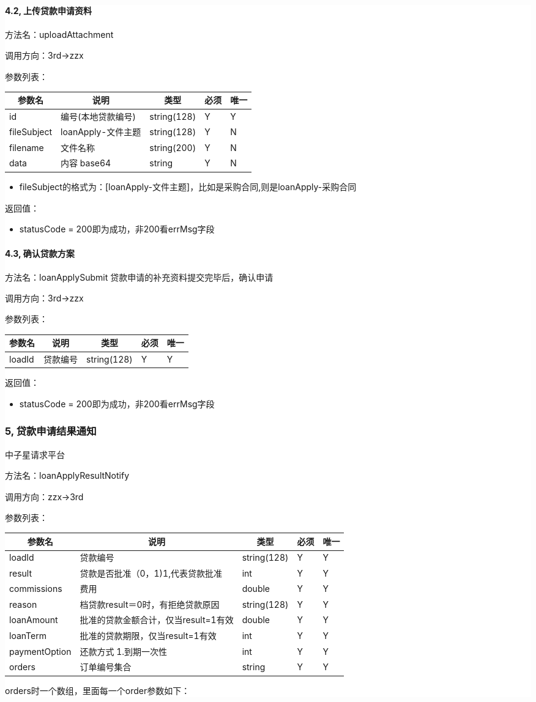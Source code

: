 #### 4.2, 上传贷款申请资料

方法名：uploadAttachment

调用方向：3rd->zzx

参数列表：

参数名 | 说明 | 类型 | 必须 | 唯一|
----|------|----|------|----|
id | 编号(本地贷款编号)  | string(128)|Y|Y|
fileSubject | loanApply-文件主题  | string(128)|Y|N|
filename | 文件名称  | string(200)|Y|N|
data | 内容 base64  | string |Y|N|
* fileSubject的格式为：[loanApply-文件主题]，比如是采购合同,则是loanApply-采购合同

返回值：

* statusCode = 200即为成功，非200看errMsg字段

#### 4.3, 确认贷款方案

方法名：loanApplySubmit
贷款申请的补充资料提交完毕后，确认申请

调用方向：3rd->zzx


参数列表：

参数名 | 说明 | 类型 | 必须 | 唯一|
----|------|----|------|----|
loadId | 贷款编号  | string(128)|Y|Y|

返回值：
* statusCode = 200即为成功，非200看errMsg字段


### 5, 贷款申请结果通知
中子星请求平台

方法名：loanApplyResultNotify

调用方向：zzx->3rd

参数列表：

参数名 | 说明 | 类型 | 必须 | 唯一|
----|------|----|------|----|
loadId | 贷款编号  | string(128)|Y|Y|
result | 贷款是否批准（0，1)1,代表贷款批准 | int|Y|Y|
commissions | 费用  | double|Y|Y|
reason | 档贷款result＝0时，有拒绝贷款原因  | string(128)|Y|Y|
loanAmount | 批准的贷款金额合计，仅当result=1有效  | double|Y|Y|
loanTerm | 批准的贷款期限，仅当result=1有效  | int|Y|Y|
paymentOption |还款方式 1.到期一次性   | int|Y|Y|
orders | 订单编号集合  | string|Y|Y|

orders时一个数组，里面每一个order参数如下：
